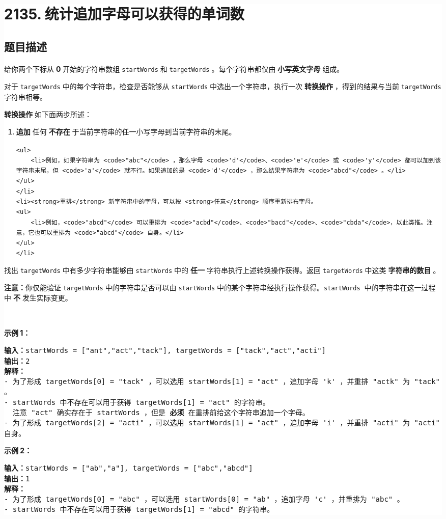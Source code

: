 # 2135. 统计追加字母可以获得的单词数

## 题目描述

<p>给你两个下标从 <strong>0</strong> 开始的字符串数组 <code>startWords</code> 和 <code>targetWords</code> 。每个字符串都仅由 <strong>小写英文字母</strong> 组成。</p>

<p>对于 <code>targetWords</code> 中的每个字符串，检查是否能够从 <code>startWords</code> 中选出一个字符串，执行一次 <strong>转换操作</strong>&nbsp;，得到的结果与当前&nbsp;<code>targetWords</code> 字符串相等。</p>

<p><strong>转换操作</strong> 如下面两步所述：</p>

<ol>
	<li><strong>追加</strong> 任何 <strong>不存在</strong> 于当前字符串的任一小写字母到当前字符串的末尾。

	<ul>
		<li>例如，如果字符串为 <code>"abc"</code> ，那么字母 <code>'d'</code>、<code>'e'</code> 或 <code>'y'</code> 都可以加到该字符串末尾，但 <code>'a'</code> 就不行。如果追加的是 <code>'d'</code> ，那么结果字符串为 <code>"abcd"</code> 。</li>
	</ul>
	</li>
	<li><strong>重排</strong> 新字符串中的字母，可以按 <strong>任意</strong> 顺序重新排布字母。
	<ul>
		<li>例如，<code>"abcd"</code> 可以重排为 <code>"acbd"</code>、<code>"bacd"</code>、<code>"cbda"</code>，以此类推。注意，它也可以重排为 <code>"abcd"</code> 自身。</li>
	</ul>
	</li>
</ol>

<p>找出 <code>targetWords</code> 中有多少字符串能够由&nbsp;<code>startWords</code> 中的 <strong>任一</strong> 字符串执行上述转换操作获得。返回<em> </em><code>targetWords</code><em> </em>中这类 <strong>字符串的数目</strong> 。</p>

<p><strong>注意：</strong>你仅能验证 <code>targetWords</code> 中的字符串是否可以由 <code>startWords</code> 中的某个字符串经执行操作获得。<code>startWords</code>&nbsp; 中的字符串在这一过程中 <strong>不</strong> 发生实际变更。</p>

<p>&nbsp;</p>

<p><strong>示例 1：</strong></p>

<pre>
<strong>输入：</strong>startWords = ["ant","act","tack"], targetWords = ["tack","act","acti"]
<strong>输出：</strong>2
<strong>解释：</strong>
- 为了形成 targetWords[0] = "tack" ，可以选用 startWords[1] = "act" ，追加字母 'k' ，并重排 "actk" 为 "tack" 。
- startWords 中不存在可以用于获得 targetWords[1] = "act" 的字符串。
  注意 "act" 确实存在于 startWords ，但是 <strong>必须</strong> 在重排前给这个字符串追加一个字母。
- 为了形成 targetWords[2] = "acti" ，可以选用 startWords[1] = "act" ，追加字母 'i' ，并重排 "acti" 为 "acti" 自身。
</pre>

<p><strong>示例 2：</strong></p>

<pre>
<strong>输入：</strong>startWords = ["ab","a"], targetWords = ["abc","abcd"]
<strong>输出：</strong>1
<strong>解释：</strong>
- 为了形成 targetWords[0] = "abc" ，可以选用 startWords[0] = "ab" ，追加字母 'c' ，并重排为 "abc" 。
- startWords 中不存在可以用于获得 targetWords[1] = "abcd" 的字符串。
</pre>
